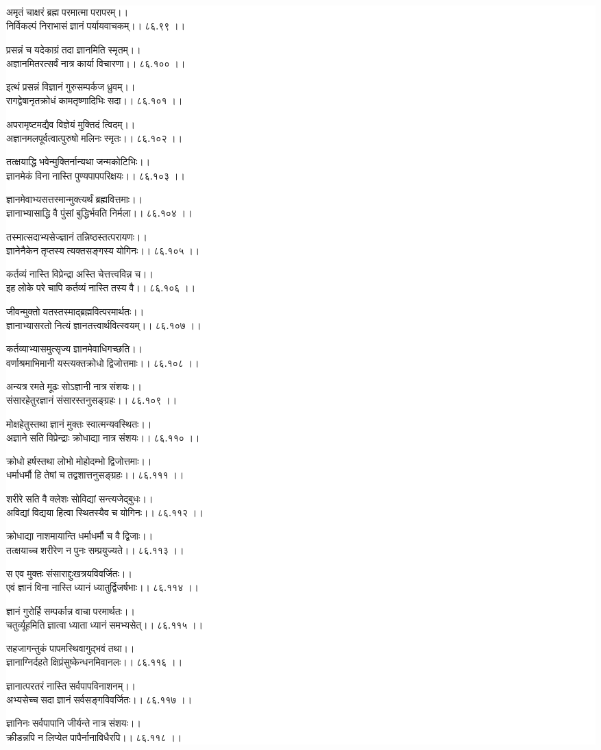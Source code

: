 अमृतं चाक्षरं ब्रह्म परमात्मा परापरम्।।  
निर्विकल्पं निराभासं ज्ञानं पर्यायवाचकम्।। ८६.९९ ।।  
  
प्रसन्नं च यदेकाग्रं तदा ज्ञानमिति स्मृतम्।।  
अज्ञानमितरत्सर्वं नात्र कार्या विचारणा।। ८६.१०० ।।  
  
इत्थं प्रसन्नं विज्ञानं गुरुसम्पर्कज ध्रुवम्।।  
रागद्वेषानृतक्रोधं कामतृष्णादिभिः सदा।। ८६.१०१ ।।  
  
अपरामृष्टमद्यैव विज्ञेयं मुक्तिदं त्विदम्।।  
अज्ञानमलपूर्वत्वात्पुरुषो मलिनः स्मृतः।। ८६.१०२ ।।  
  
तत्क्षयाद्धि भवेन्मुक्तिर्नान्यथा जन्मकोटिभिः।।  
ज्ञानमेकं विना नास्ति पुण्यपापपरिक्षयः।। ८६.१०३ ।।  
  
ज्ञानमेवाभ्यसत्तस्मान्मुक्त्यर्थं ब्रह्मवित्तमाः।।  
ज्ञानाभ्यासाद्धि वै पुंसां बुद्धिर्भवति निर्मला।। ८६.१०४ ।।  
  
तस्मात्सदाभ्यसेज्ज्ञानं तन्निष्ठस्तत्परायणः।।  
ज्ञानेनैकेन तृप्तस्य त्यक्तसङ्गस्य योगिनः।। ८६.१०५ ।।  
  
कर्तव्यं नास्ति विप्रेन्द्रा अस्ति चेत्तत्त्वविन्न च।।  
इह लोके परे चापि कर्तव्यं नास्ति तस्य वै।। ८६.१०६ ।।  
  
जीवन्मुक्तो यतस्तस्माद्ब्रह्मवित्परमार्थतः।।  
ज्ञानाभ्यासरतो नित्यं ज्ञानतत्त्वार्थवित्स्वयम्।। ८६.१०७ ।।  
  
कर्तव्याभ्यासमुत्सृज्य ज्ञानमेवाधिगच्छति।।  
वर्णाश्रमाभिमानी यस्त्यक्तक्रोधो द्विजोत्तमाः।। ८६.१०८ ।।  
  
अन्यत्र रमते मूढः सोऽज्ञानी नात्र संशयः।।  
संसारहेतुरज्ञानं संसारस्तनुसङ्ग्रहः।। ८६.१०९ ।।  
  
मोक्षहेतुस्तथा ज्ञानं मुक्तः स्वात्मन्यवस्थितः।।  
अज्ञाने सति विप्रेन्द्राः क्रोधाद्या नात्र संशयः।। ८६.११० ।।  
  
क्रोधो हर्षस्तथा लोभो मोहोदम्भो द्विजोत्तमाः।।  
धर्माधर्मौ हि तेषां च तद्वशात्तनुसङ्ग्रहः।। ८६.१११ ।।  
  
शरीरे सति वै क्लेशः सोविद्यां सन्त्यजेद्बुधः।।  
अविद्यां विद्यया हित्वा स्थितस्यैव च योगिनः।। ८६.११२ ।।  
  
क्रोधाद्या नाशमायान्ति धर्माधर्मौ च वै द्विजाः।।  
तत्क्षयाच्च शरीरेण न पुनः सम्प्रयुज्यते।। ८६.११३ ।।  
  
स एव मुक्तः संसाराद्दुःखत्रयविवर्जितः।।  
एवं ज्ञानं विना नास्ति ध्यानं ध्यातुर्द्विजर्षभाः।। ८६.११४ ।।  
  
ज्ञानं गुरोर्हि सम्पर्कान्न वाचा परमार्थतः।।  
चतुर्व्यूहमिति ज्ञात्वा ध्याता ध्यानं समभ्यसेत्।। ८६.११५ ।।  
  
सहजागन्तुकं पापमस्थिवागुद्भवं तथा।।  
ज्ञानाग्निर्दहते क्षिप्रंसुष्केन्धनमिवानलः।। ८६.११६ ।।  
  
ज्ञानात्परतरं नास्ति सर्वपापविनाशनम्।।  
अभ्यसेच्च सदा ज्ञानं सर्वसङ्गविवर्जितः।। ८६.११७ ।।  
  
ज्ञानिनः सर्वपापानि जीर्यन्ते नात्र संशयः।।  
क्रीडन्नपि न लिप्येत पापैर्नानाविधैरपि।। ८६.११८ ।।  
  
